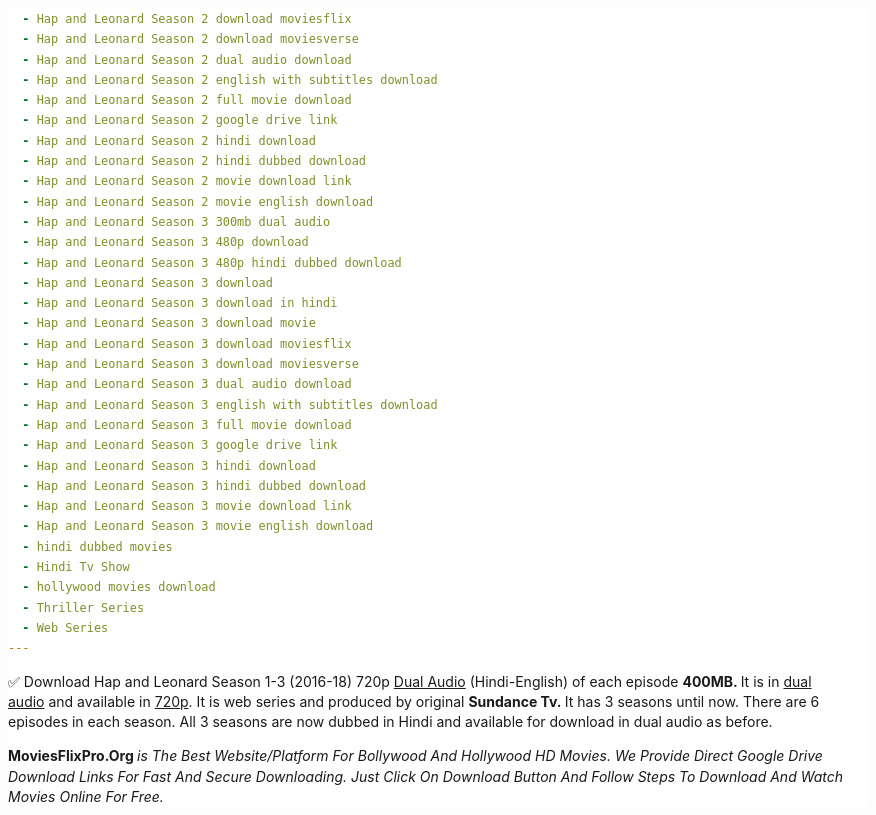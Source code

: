 ```yaml
  - Hap and Leonard Season 2 download moviesflix
  - Hap and Leonard Season 2 download moviesverse
  - Hap and Leonard Season 2 dual audio download
  - Hap and Leonard Season 2 english with subtitles download
  - Hap and Leonard Season 2 full movie download
  - Hap and Leonard Season 2 google drive link
  - Hap and Leonard Season 2 hindi download
  - Hap and Leonard Season 2 hindi dubbed download
  - Hap and Leonard Season 2 movie download link
  - Hap and Leonard Season 2 movie english download
  - Hap and Leonard Season 3 300mb dual audio
  - Hap and Leonard Season 3 480p download
  - Hap and Leonard Season 3 480p hindi dubbed download
  - Hap and Leonard Season 3 download
  - Hap and Leonard Season 3 download in hindi
  - Hap and Leonard Season 3 download movie
  - Hap and Leonard Season 3 download moviesflix
  - Hap and Leonard Season 3 download moviesverse
  - Hap and Leonard Season 3 dual audio download
  - Hap and Leonard Season 3 english with subtitles download
  - Hap and Leonard Season 3 full movie download
  - Hap and Leonard Season 3 google drive link
  - Hap and Leonard Season 3 hindi download
  - Hap and Leonard Season 3 hindi dubbed download
  - Hap and Leonard Season 3 movie download link
  - Hap and Leonard Season 3 movie english download
  - hindi dubbed movies
  - Hindi Tv Show
  - hollywood movies download
  - Thriller Series
  - Web Series
---
```

<div class="thecontent clearfix">
  <p>
    ✅&nbsp;Download Hap and Leonard Season&nbsp;1-3 (2016-18) 720p <a href="https://moviesverse.org.in/category/movies/hollywood/dual-audio-movies/" data-wpel-link="internal">Dual Audio</a> (Hindi-English) of each episode <strong>400MB. </strong>It is in&nbsp;<a href="https://moviesverse.org.in/category/movies/hollywood/dual-audio-movies/" data-wpel-link="internal">dual audio</a>&nbsp;and available in <a href="https://moviesverse.org.in/720p-movies/" data-wpel-link="internal">720p</a>. It is web series and produced by original <strong>Sundance Tv.&nbsp;</strong>It has 3 seasons until now. There are 6 episodes in each season. All 3 seasons are now dubbed in Hindi and available for download in dual audio as before.
  </p>
  
  <p>
    <strong><span>MoviesFlixPro.Org</span>&nbsp;</strong><em>is The Best Website/Platform For Bollywood And Hollywood HD Movies. We Provide Direct Google Drive Download Links For Fast And Secure Downloading. Just Click On Download Button And Follow Steps To&nbsp;Download And Watch Movies Online For Free.</em>
  </p>
  
